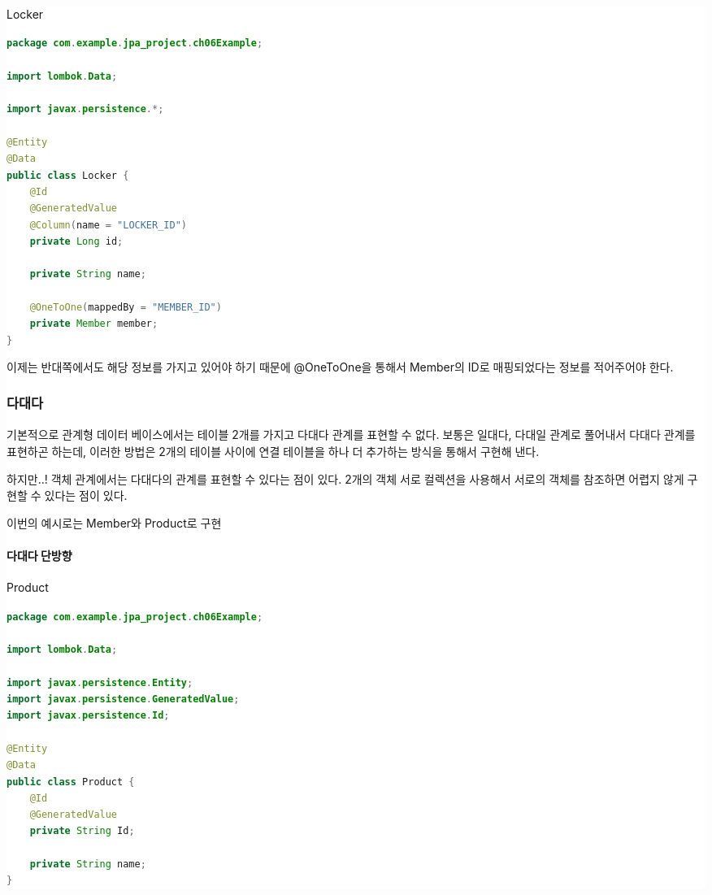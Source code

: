 Locker

```java
package com.example.jpa_project.ch06Example;

import lombok.Data;

import javax.persistence.*;

@Entity
@Data
public class Locker {
    @Id
    @GeneratedValue
    @Column(name = "LOCKER_ID")
    private Long id;

    private String name;
    
    @OneToOne(mappedBy = "MEMBER_ID")
    private Member member;
}
```

이제는 반대쪽에서도 해당 정보를 가지고 있어야 하기 때문에 @OneToOne을 통해서 Member의 ID로 매핑되었다는 정보를 적어주어야 한다.





### 다대다

기본적으로 관계형 데이터 베이스에서는 테이블 2개를 가지고 다대다 관계를 표현할 수 없다. 보통은 일대다, 다대일 관계로 풀어내서 다대다 관계를 표현하곤 하는데, 이러한 방법은 2개의 테이블 사이에 연결 테이블을 하나 더 추가하는 방식을 통해서 구현해 낸다.

하지만..! 객체 관계에서는 다대다의 관계를 표현할 수 있다는 점이 있다. 2개의 객체 서로 컬렉션을 사용해서 서로의 객체를 참조하면 어렵지 않게 구현할 수 있다는 점이 있다.

이번의 예시로는 Member와 Product로 구현



#### 다대다 단방향

Product

```java
package com.example.jpa_project.ch06Example;

import lombok.Data;

import javax.persistence.Entity;
import javax.persistence.GeneratedValue;
import javax.persistence.Id;

@Entity
@Data
public class Product {
    @Id
    @GeneratedValue
    private String Id;

    private String name;
}
```
